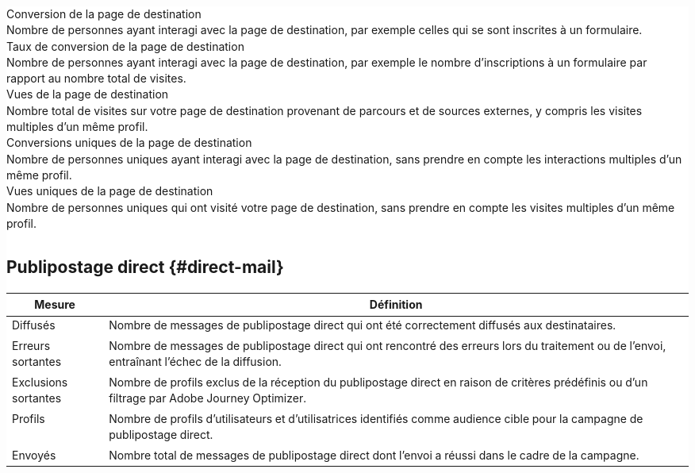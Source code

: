 <tr> 
   <td>Conversion de la page de destination<br/> </td> 
   <td>Nombre de personnes ayant interagi avec la page de destination, par exemple celles qui se sont inscrites à un formulaire.<br/> </td> 
</tr>
<tr> 
   <td>Taux de conversion de la page de destination<br/> </td> 
   <td>Nombre de personnes ayant interagi avec la page de destination, par exemple le nombre dʼinscriptions à un formulaire par rapport au nombre total de visites.<br/> </td> 
</tr>
 <tr> 
   <td>Vues de la page de destination<br/> </td> 
   <td>Nombre total de visites sur votre page de destination provenant de parcours et de sources externes, y compris les visites multiples dʼun même profil.<br/> </td> 
</tr>
<tr> 
   <td>Conversions uniques de la page de destination<br/> </td> 
   <td>Nombre de personnes uniques ayant interagi avec la page de destination, sans prendre en compte les interactions multiples d’un même profil.<br/> </td> 
</tr>
 <tr> 
   <td>Vues uniques de la page de destination<br/> </td> 
   <td>Nombre de personnes uniques qui ont visité votre page de destination, sans prendre en compte les visites multiples d’un même profil.<br/> </td> 
</tr>
 </tbody> 
</table>

## Publipostage direct {#direct-mail}

<table> 
 <thead> 
  <tr> 
   <th> Mesure<br/> </th> 
   <th> Définition<br/> </th> 
  </tr>
 </thead> 
 <tbody>
<tr> 
   <td>Diffusés<br/> </td> 
   <td>Nombre de messages de publipostage direct qui ont été correctement diffusés aux destinataires.<br/> </td> 
</tr>
<tr> 
   <td>Erreurs sortantes<br/> </td> 
   <td>Nombre de messages de publipostage direct qui ont rencontré des erreurs lors du traitement ou de l’envoi, entraînant l’échec de la diffusion.<br/> </td> 
</tr>
<tr> 
   <td>Exclusions sortantes<br/> </td> 
   <td>Nombre de profils exclus de la réception du publipostage direct en raison de critères prédéfinis ou d’un filtrage par Adobe Journey Optimizer.<br/> </td> 
</tr>
<tr> 
   <td>Profils<br/> </td> 
   <td>Nombre de profils d’utilisateurs et d’utilisatrices identifiés comme audience cible pour la campagne de publipostage direct.<br/> </td> 
</tr>
<tr> 
   <td>Envoyés<br/> </td> 
   <td>Nombre total de messages de publipostage direct dont l’envoi a réussi dans le cadre de la campagne.<br/> </td> 
</tr>